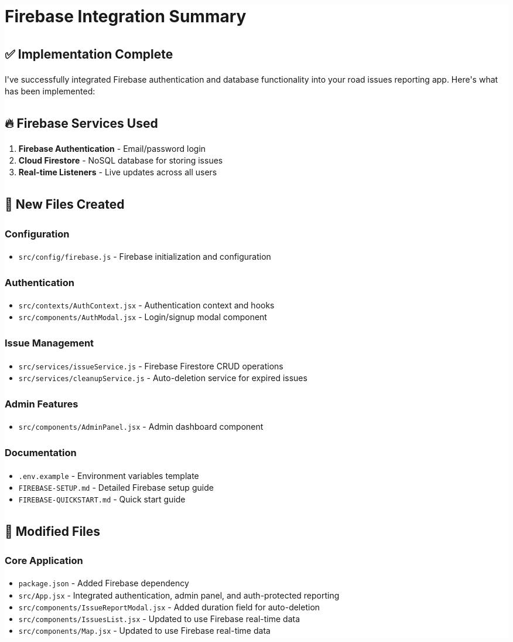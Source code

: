 # Firebase Integration Summary

## ✅ Implementation Complete

I've successfully integrated Firebase authentication and database functionality into your road issues reporting app. Here's what has been implemented:

## 🔥 Firebase Services Used

1. **Firebase Authentication** - Email/password login
2. **Cloud Firestore** - NoSQL database for storing issues
3. **Real-time Listeners** - Live updates across all users

## 📁 New Files Created

### Configuration

- `src/config/firebase.js` - Firebase initialization and configuration

### Authentication

- `src/contexts/AuthContext.jsx` - Authentication context and hooks
- `src/components/AuthModal.jsx` - Login/signup modal component

### Issue Management

- `src/services/issueService.js` - Firebase Firestore CRUD operations
- `src/services/cleanupService.js` - Auto-deletion service for expired issues

### Admin Features

- `src/components/AdminPanel.jsx` - Admin dashboard component

### Documentation

- `.env.example` - Environment variables template
- `FIREBASE-SETUP.md` - Detailed Firebase setup guide
- `FIREBASE-QUICKSTART.md` - Quick start guide

## 🔄 Modified Files

### Core Application

- `package.json` - Added Firebase dependency
- `src/App.jsx` - Integrated authentication, admin panel, and auth-protected reporting
- `src/components/IssueReportModal.jsx` - Added duration field for auto-deletion
- `src/components/IssuesList.jsx` - Updated to use Firebase real-time data
- `src/components/Map.jsx` - Updated to use Firebase real-time data
